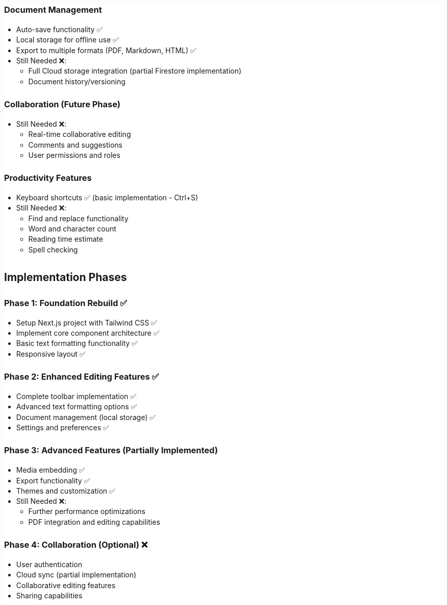 ### Document Management
- Auto-save functionality ✅
- Local storage for offline use ✅
- Export to multiple formats (PDF, Markdown, HTML) ✅
- Still Needed ❌:
  - Full Cloud storage integration (partial Firestore implementation)
  - Document history/versioning



### Collaboration (Future Phase)
- Still Needed ❌:
  - Real-time collaborative editing
  - Comments and suggestions
  - User permissions and roles

### Productivity Features
- Keyboard shortcuts ✅ (basic implementation - Ctrl+S)
- Still Needed ❌:
  - Find and replace functionality
  - Word and character count
  - Reading time estimate
  - Spell checking

## Implementation Phases

### Phase 1: Foundation Rebuild ✅
- Setup Next.js project with Tailwind CSS ✅
- Implement core component architecture ✅
- Basic text formatting functionality ✅
- Responsive layout ✅

### Phase 2: Enhanced Editing Features ✅
- Complete toolbar implementation ✅
- Advanced text formatting options ✅
- Document management (local storage) ✅
- Settings and preferences ✅

### Phase 3: Advanced Features (Partially Implemented)
- Media embedding ✅
- Export functionality ✅
- Themes and customization ✅
- Still Needed ❌:
  - Further performance optimizations
  - PDF integration and editing capabilities

### Phase 4: Collaboration (Optional) ❌
- User authentication
- Cloud sync (partial implementation)
- Collaborative editing features
- Sharing capabilities
